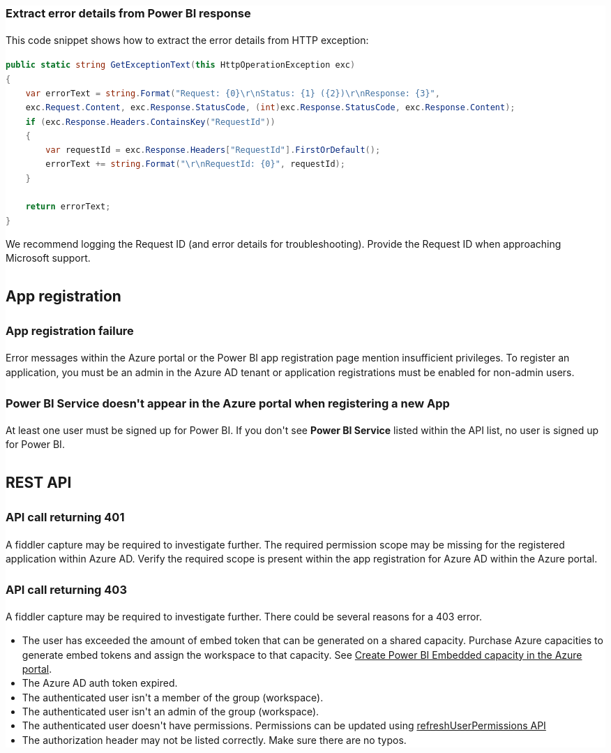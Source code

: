 ### Extract error details from Power BI response

This code snippet shows how to extract the error details from HTTP exception:

```csharp
public static string GetExceptionText(this HttpOperationException exc)
{
    var errorText = string.Format("Request: {0}\r\nStatus: {1} ({2})\r\nResponse: {3}",
    exc.Request.Content, exc.Response.StatusCode, (int)exc.Response.StatusCode, exc.Response.Content);
    if (exc.Response.Headers.ContainsKey("RequestId"))
    {
        var requestId = exc.Response.Headers["RequestId"].FirstOrDefault();
        errorText += string.Format("\r\nRequestId: {0}", requestId);
    }

    return errorText;
}
```

We recommend logging the Request ID (and error details for troubleshooting).
Provide the Request ID when approaching Microsoft support.

## App registration

### App registration failure

Error messages within the Azure portal or the Power BI app registration page mention insufficient privileges. To register an application, you must be an admin in the Azure AD tenant or application registrations must be enabled for non-admin users.

### Power BI Service doesn't appear in the Azure portal when registering a new App

At least one user must be signed up for Power BI. If you don't see **Power BI Service** listed within the API list, no user is signed up for Power BI.

## REST API

### API call returning 401

A fiddler capture may be required to investigate further. The required permission scope may be missing for the registered application within Azure AD. Verify the required scope is present within the app registration for Azure AD within the Azure portal.

### API call returning 403

A fiddler capture may be required to investigate further. There could be several reasons for a 403 error.

* The user has exceeded the amount of embed token that can be generated on a shared capacity. Purchase Azure capacities to generate embed tokens and assign the workspace to that capacity. See [Create Power BI Embedded capacity in the Azure portal](https://docs.microsoft.com/azure/power-bi-embedded/create-capacity).
* The Azure AD auth token expired.
* The authenticated user isn't a member of the group (workspace).
* The authenticated user isn't an admin of the group (workspace).
* The authenticated user doesn't have permissions. Permissions can be updated using [refreshUserPermissions API](https://docs.microsoft.com/rest/api/power-bi/users/refreshuserpermissions)
* The authorization header may not be listed correctly. Make sure there are no typos.
